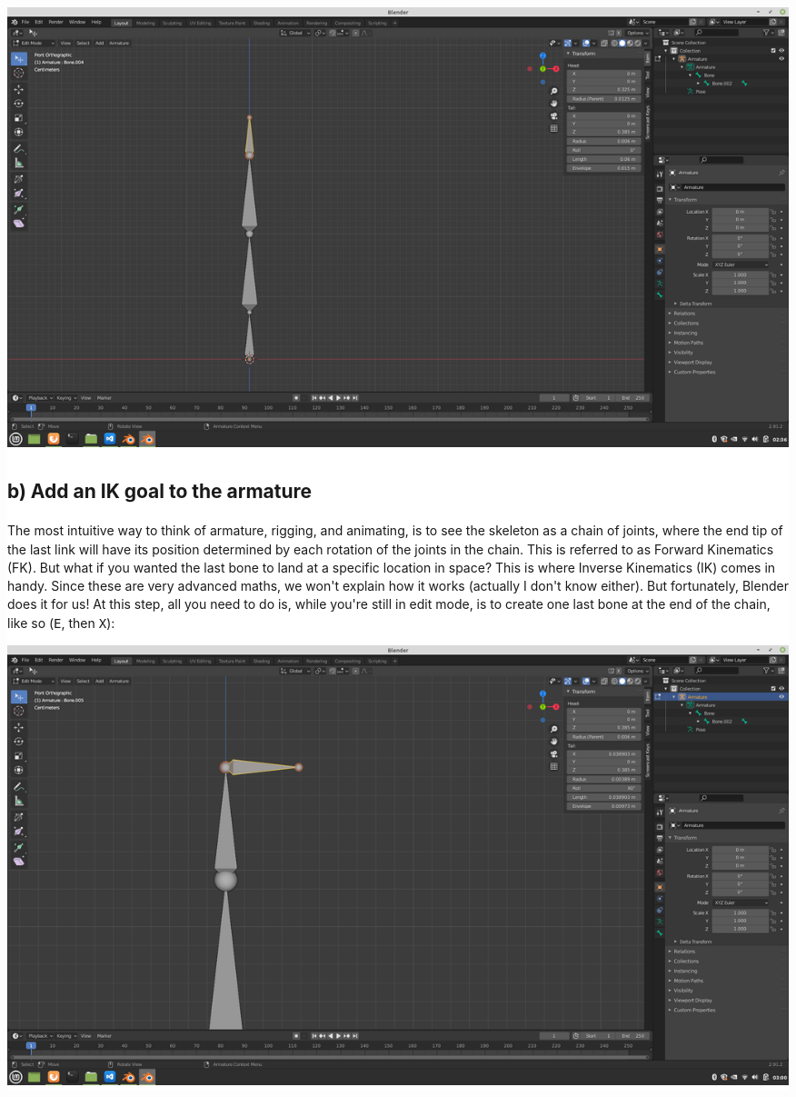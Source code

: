 ![](./../Resources/step7_armature_completed.png)

## b) Add an IK goal to the armature
The most intuitive way to think of armature, rigging, and animating, is to see the skeleton as a chain of joints, where the end tip of the last link will have its position determined by each rotation of the joints in the chain. This is referred to as Forward Kinematics (FK). But what if you wanted the last bone to land at a specific location in space? This is where Inverse Kinematics (IK) comes in handy. Since these are very advanced maths, we won't explain how it works (actually I don't know either). But fortunately, Blender does it for us! At this step, all you need to do is, while you're still in edit mode, is to create one last bone at the end of the chain, like so (<kbd>E</kbd>, then <kbd>X</kbd>):

![Add an IK goal bone](./../Resources/step8_edit_ik_goal.png)

